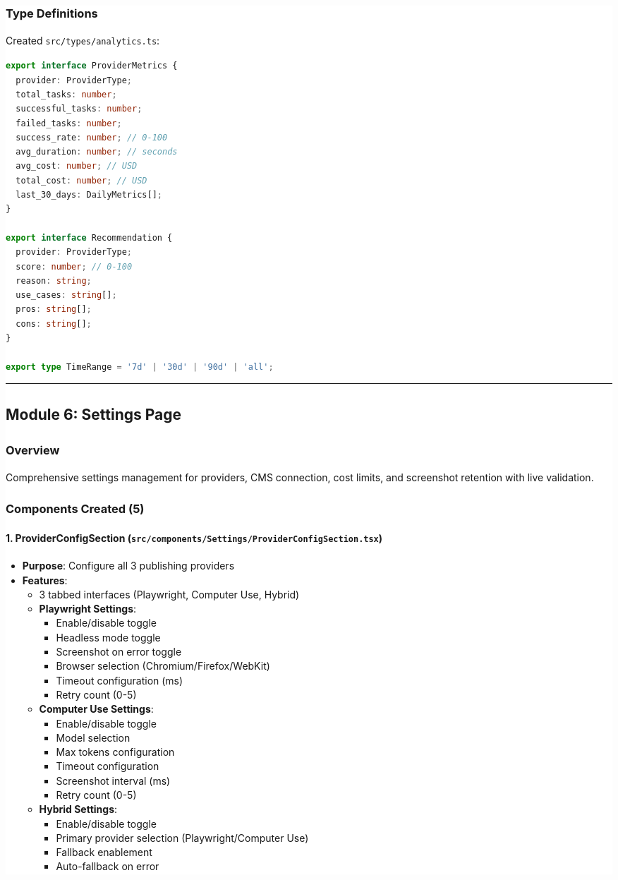 ### Type Definitions

Created `src/types/analytics.ts`:

```typescript
export interface ProviderMetrics {
  provider: ProviderType;
  total_tasks: number;
  successful_tasks: number;
  failed_tasks: number;
  success_rate: number; // 0-100
  avg_duration: number; // seconds
  avg_cost: number; // USD
  total_cost: number; // USD
  last_30_days: DailyMetrics[];
}

export interface Recommendation {
  provider: ProviderType;
  score: number; // 0-100
  reason: string;
  use_cases: string[];
  pros: string[];
  cons: string[];
}

export type TimeRange = '7d' | '30d' | '90d' | 'all';
```

---

## Module 6: Settings Page

### Overview
Comprehensive settings management for providers, CMS connection, cost limits, and screenshot retention with live validation.

### Components Created (5)

#### 1. **ProviderConfigSection** (`src/components/Settings/ProviderConfigSection.tsx`)
- **Purpose**: Configure all 3 publishing providers
- **Features**:
  - 3 tabbed interfaces (Playwright, Computer Use, Hybrid)
  - **Playwright Settings**:
    - Enable/disable toggle
    - Headless mode toggle
    - Screenshot on error toggle
    - Browser selection (Chromium/Firefox/WebKit)
    - Timeout configuration (ms)
    - Retry count (0-5)
  - **Computer Use Settings**:
    - Enable/disable toggle
    - Model selection
    - Max tokens configuration
    - Timeout configuration
    - Screenshot interval (ms)
    - Retry count (0-5)
  - **Hybrid Settings**:
    - Enable/disable toggle
    - Primary provider selection (Playwright/Computer Use)
    - Fallback enablement
    - Auto-fallback on error